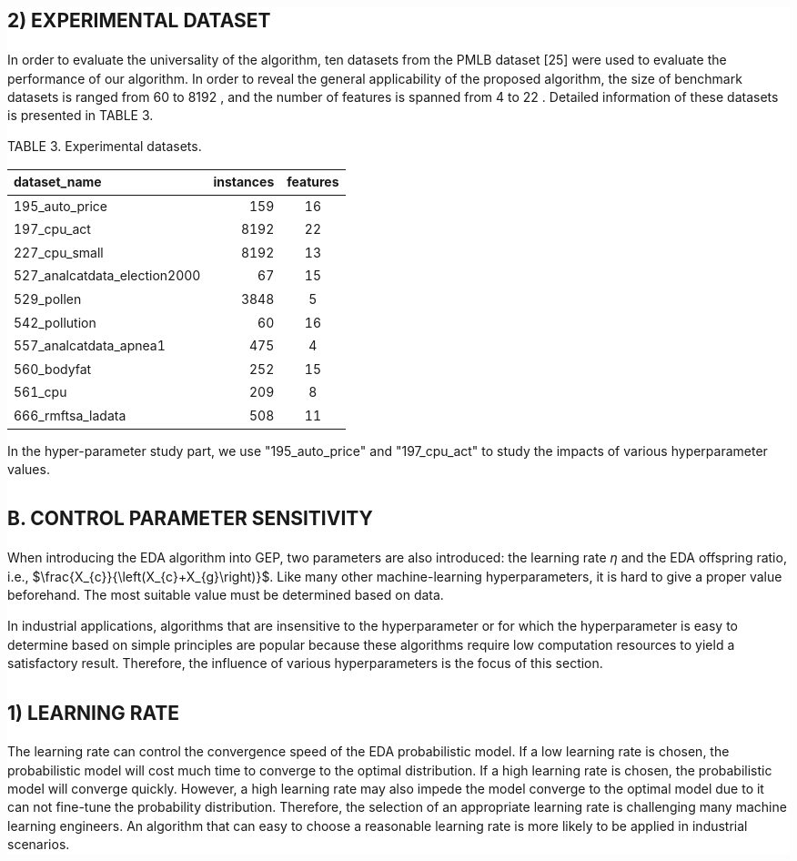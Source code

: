 
## 2) EXPERIMENTAL DATASET

In order to evaluate the universality of the algorithm, ten datasets from the PMLB dataset [25] were used to evaluate the performance of our algorithm. In order to reveal the general applicability of the proposed algorithm, the size of benchmark datasets is ranged from 60 to 8192 , and the number of features is spanned from 4 to 22 . Detailed information of these datasets is presented in TABLE 3.

TABLE 3. Experimental datasets.

| dataset_name | instances | features |
| :-- | --: | :--: |
| 195_auto_price | 159 | 16 |
| 197_cpu_act | 8192 | 22 |
| 227_cpu_small | 8192 | 13 |
| 527_analcatdata_election2000 | 67 | 15 |
| 529_pollen | 3848 | 5 |
| 542_pollution | 60 | 16 |
| 557_analcatdata_apnea1 | 475 | 4 |
| 560_bodyfat | 252 | 15 |
| 561_cpu | 209 | 8 |
| 666_rmftsa_ladata | 508 | 11 |

In the hyper-parameter study part, we use "195_auto_price" and "197_cpu_act" to study the impacts of various hyperparameter values.

## B. CONTROL PARAMETER SENSITIVITY

When introducing the EDA algorithm into GEP, two parameters are also introduced: the learning rate $\eta$ and the EDA offspring ratio, i.e., $\frac{X_{c}}{\left(X_{c}+X_{g}\right)}$. Like many other machine-learning hyperparameters, it is hard to give a proper value beforehand. The most suitable value must be determined based on data.

In industrial applications, algorithms that are insensitive to the hyperparameter or for which the hyperparameter is easy to determine based on simple principles are popular because these algorithms require low computation resources to yield a satisfactory result. Therefore, the influence of various hyperparameters is the focus of this section.

## 1) LEARNING RATE

The learning rate can control the convergence speed of the EDA probabilistic model. If a low learning rate is chosen, the probabilistic model will cost much time to converge to the optimal distribution. If a high learning rate is chosen, the probabilistic model will converge quickly. However, a high learning rate may also impede the model converge to the optimal model due to it can not fine-tune the probability distribution. Therefore, the selection of an appropriate learning rate is challenging many machine learning engineers. An algorithm that can easy to choose a reasonable learning rate is more likely to be applied in industrial scenarios.
